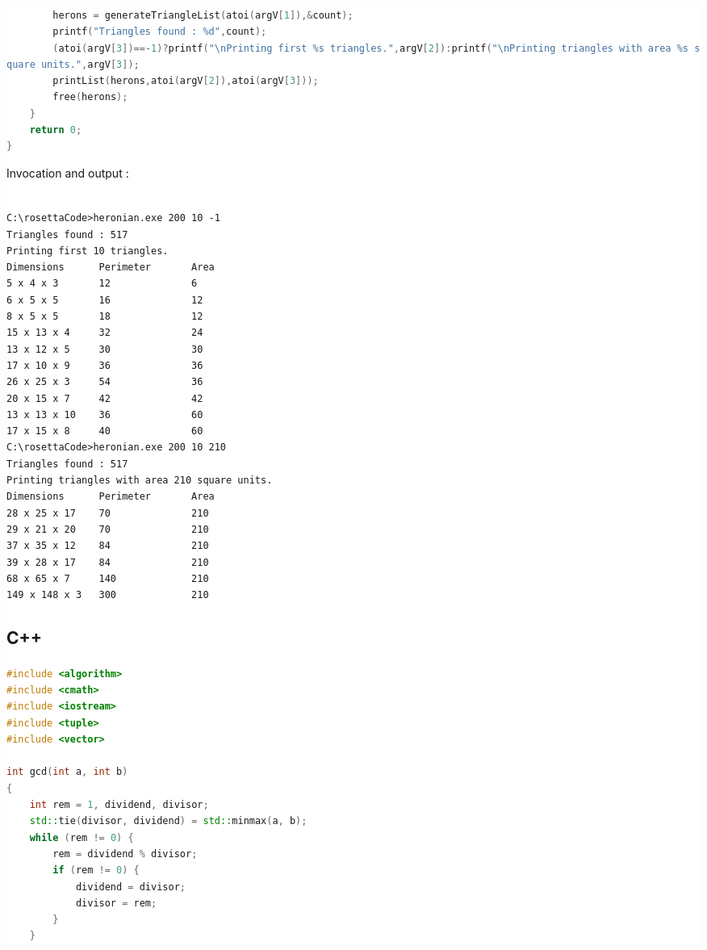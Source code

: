 ```C
		herons = generateTriangleList(atoi(argV[1]),&count);
		printf("Triangles found : %d",count);
		(atoi(argV[3])==-1)?printf("\nPrinting first %s triangles.",argV[2]):printf("\nPrinting triangles with area %s square units.",argV[3]);
		printList(herons,atoi(argV[2]),atoi(argV[3]));
		free(herons);
	}
	return 0;
}

```

Invocation and output :

```txt

C:\rosettaCode>heronian.exe 200 10 -1
Triangles found : 517
Printing first 10 triangles.
Dimensions      Perimeter       Area
5 x 4 x 3       12              6
6 x 5 x 5       16              12
8 x 5 x 5       18              12
15 x 13 x 4     32              24
13 x 12 x 5     30              30
17 x 10 x 9     36              36
26 x 25 x 3     54              36
20 x 15 x 7     42              42
13 x 13 x 10    36              60
17 x 15 x 8     40              60
C:\rosettaCode>heronian.exe 200 10 210
Triangles found : 517
Printing triangles with area 210 square units.
Dimensions      Perimeter       Area
28 x 25 x 17    70              210
29 x 21 x 20    70              210
37 x 35 x 12    84              210
39 x 28 x 17    84              210
68 x 65 x 7     140             210
149 x 148 x 3   300             210

```



## C++

```cpp
#include <algorithm>
#include <cmath>
#include <iostream>
#include <tuple>
#include <vector>

int gcd(int a, int b)
{
    int rem = 1, dividend, divisor;
    std::tie(divisor, dividend) = std::minmax(a, b);
    while (rem != 0) {
        rem = dividend % divisor;
        if (rem != 0) {
            dividend = divisor;
            divisor = rem;
        }
    }
```